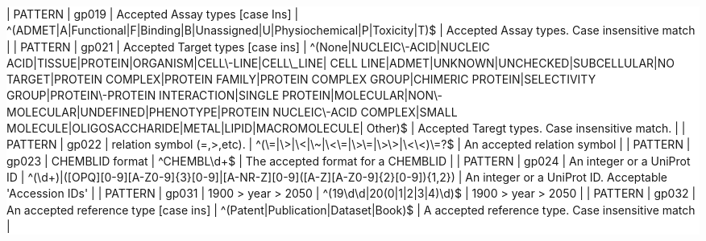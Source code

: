 | PATTERN    | gp019   | Accepted Assay types \[case Ins]                                    | ^(ADMET\|A\|Functional\|F\|Binding\|B\|Unassigned\|U\|Physiochemical\|P\|Toxicity\|T)$                                                                                                                                                                                                                                                                                                                                                                          | Accepted Assay types. Case insensitive match                                                                                                                                                                           |
| PATTERN    | gp021   | Accepted Target types \[case ins]                                   | ^(None\|NUCLEIC\\-ACID\|NUCLEIC ACID\|TISSUE\|PROTEIN\|ORGANISM\|CELL\\-LINE\|CELL\\\_LINE\| CELL LINE\|ADMET\|UNKNOWN\|UNCHECKED\|SUBCELLULAR\|NO TARGET\|PROTEIN COMPLEX\|PROTEIN FAMILY\|PROTEIN COMPLEX GROUP\|CHIMERIC PROTEIN\|SELECTIVITY GROUP\|PROTEIN\\-PROTEIN INTERACTION\|SINGLE PROTEIN\|MOLECULAR\|NON\\-MOLECULAR\|UNDEFINED\|PHENOTYPE\|PROTEIN NUCLEIC\\-ACID COMPLEX\|SMALL MOLECULE\|OLIGOSACCHARIDE\|METAL\|LIPID\|MACROMOLECULE\| Other)$ | Accepted Taregt types. Case insensitive match.                                                                                                                                                                         |
| PATTERN    | gp022   | relation symbol (=,>,etc).                                          | ^(\\=\|\\>\|\\<\|\\\~\|\\<\\=\|\\>\\=\|\\>\\>\|\\<\\<)\\=?$                                                                                                                                                                                                                                                                                                                                                                                                     | An accepted relation symbol                                                                                                                                                                                            |
| PATTERN    | gp023   | CHEMBLID format                                                     | ^CHEMBL\d+$                                                                                                                                                                                                                                                                                                                                                                                                                                                     | The accepted format for a CHEMBLID                                                                                                                                                                                     |
| PATTERN    | gp024   | An integer or a UniProt ID                                          | ^(\d+)\|(\[OPQ]\[0-9]\[A-Z0-9]{3}\[0-9]\|\[A-NR-Z]\[0-9]\(\[A-Z]\[A-Z0-9]{2}\[0-9]){1,2})                                                                                                                                                                                                                                                                                                                                                                       | An integer or a UniProt ID. Acceptable 'Accession IDs'                                                                                                                                                                 |
| PATTERN    | gp031   | 1900 > year > 2050                                                  | ^(19\d\d\|20(0\|1\|2\|3\|4)\d)$                                                                                                                                                                                                                                                                                                                                                                                                                                 | 1900 > year > 2050                                                                                                                                                                                                     |
| PATTERN    | gp032   | An accepted reference type \[case ins]                              | ^(Patent\|Publication\|Dataset\|Book)$                                                                                                                                                                                                                                                                                                                                                                                                                          | A accepted reference type. Case insensitive match                                                                                                                                                                      |
